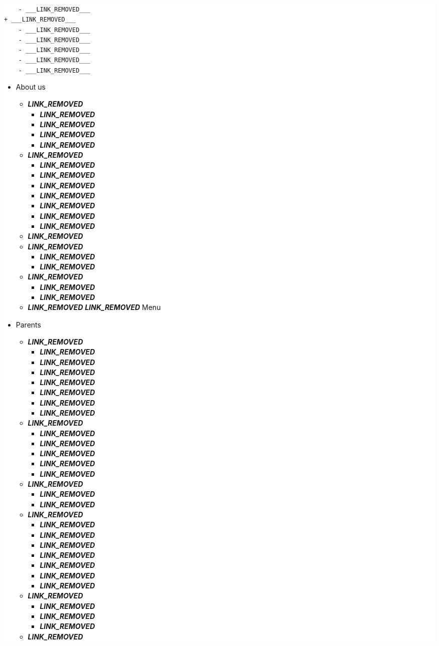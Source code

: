 		- ___LINK_REMOVED___
	+ ___LINK_REMOVED___
		- ___LINK_REMOVED___
		- ___LINK_REMOVED___
		- ___LINK_REMOVED___
		- ___LINK_REMOVED___
		- ___LINK_REMOVED___
* About us
 
	+ ___LINK_REMOVED___
		- ___LINK_REMOVED___
		- ___LINK_REMOVED___
		- ___LINK_REMOVED___
		- ___LINK_REMOVED___
	+ ___LINK_REMOVED___
		- ___LINK_REMOVED___
		- ___LINK_REMOVED___
		- ___LINK_REMOVED___
		- ___LINK_REMOVED___
		- ___LINK_REMOVED___
		- ___LINK_REMOVED___
		- ___LINK_REMOVED___
	+ ___LINK_REMOVED___
	+ ___LINK_REMOVED___
		- ___LINK_REMOVED___
		- ___LINK_REMOVED___
	+ ___LINK_REMOVED___
		- ___LINK_REMOVED___
		- ___LINK_REMOVED___
	+ ___LINK_REMOVED___
___LINK_REMOVED___
Menu
* Parents
 
	+ ___LINK_REMOVED___ 
		- ___LINK_REMOVED___
		- ___LINK_REMOVED___
		- ___LINK_REMOVED___
		- ___LINK_REMOVED___
		- ___LINK_REMOVED___
		- ___LINK_REMOVED___
		- ___LINK_REMOVED___
	+ ___LINK_REMOVED___ 
		- ___LINK_REMOVED___
		- ___LINK_REMOVED___
		- ___LINK_REMOVED___
		- ___LINK_REMOVED___
		- ___LINK_REMOVED___
	+ ___LINK_REMOVED___ 
		- ___LINK_REMOVED___
		- ___LINK_REMOVED___
	+ ___LINK_REMOVED___ 
		- ___LINK_REMOVED___
		- ___LINK_REMOVED___
		- ___LINK_REMOVED___
		- ___LINK_REMOVED___
		- ___LINK_REMOVED___
		- ___LINK_REMOVED___
		- ___LINK_REMOVED___
	+ ___LINK_REMOVED___ 
		- ___LINK_REMOVED___
		- ___LINK_REMOVED___
		- ___LINK_REMOVED___
	+ ___LINK_REMOVED___